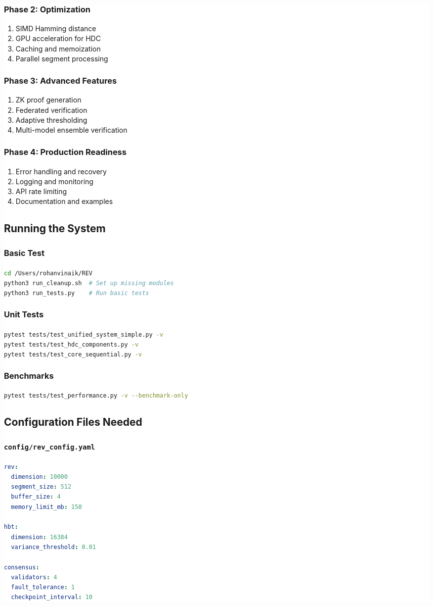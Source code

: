 ### Phase 2: Optimization
1. SIMD Hamming distance
2. GPU acceleration for HDC
3. Caching and memoization
4. Parallel segment processing

### Phase 3: Advanced Features
1. ZK proof generation
2. Federated verification
3. Adaptive thresholding
4. Multi-model ensemble verification

### Phase 4: Production Readiness
1. Error handling and recovery
2. Logging and monitoring
3. API rate limiting
4. Documentation and examples

## Running the System

### Basic Test
```bash
cd /Users/rohanvinaik/REV
python3 run_cleanup.sh  # Set up missing modules
python3 run_tests.py    # Run basic tests
```

### Unit Tests
```bash
pytest tests/test_unified_system_simple.py -v
pytest tests/test_hdc_components.py -v
pytest tests/test_core_sequential.py -v
```

### Benchmarks
```bash
pytest tests/test_performance.py -v --benchmark-only
```

## Configuration Files Needed

### `config/rev_config.yaml`
```yaml
rev:
  dimension: 10000
  segment_size: 512
  buffer_size: 4
  memory_limit_mb: 150
  
hbt:
  dimension: 16384
  variance_threshold: 0.01
  
consensus:
  validators: 4
  fault_tolerance: 1
  checkpoint_interval: 10
```
